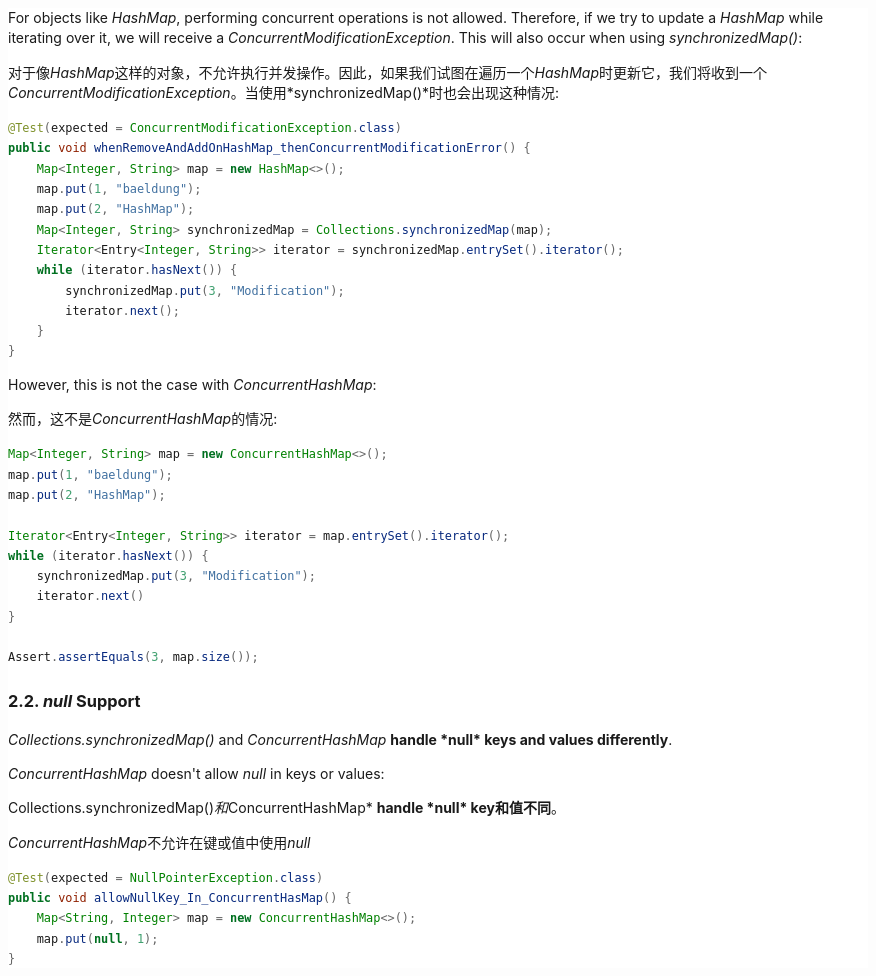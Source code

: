For objects like *HashMap*, performing concurrent operations is not allowed. Therefore, if we try to update a *HashMap* while iterating over it, we will receive a *ConcurrentModificationException*. This will also occur when using *synchronizedMap()*:

对于像*HashMap*这样的对象，不允许执行并发操作。因此，如果我们试图在遍历一个*HashMap*时更新它，我们将收到一个*ConcurrentModificationException*。当使用*synchronizedMap()*时也会出现这种情况:

```java
@Test(expected = ConcurrentModificationException.class)
public void whenRemoveAndAddOnHashMap_thenConcurrentModificationError() {
    Map<Integer, String> map = new HashMap<>();
    map.put(1, "baeldung");
    map.put(2, "HashMap");
    Map<Integer, String> synchronizedMap = Collections.synchronizedMap(map);
    Iterator<Entry<Integer, String>> iterator = synchronizedMap.entrySet().iterator();
    while (iterator.hasNext()) {
        synchronizedMap.put(3, "Modification");
        iterator.next();
    }
}
```

However, this is not the case with *ConcurrentHashMap*:

然而，这不是*ConcurrentHashMap*的情况:

```java
Map<Integer, String> map = new ConcurrentHashMap<>();
map.put(1, "baeldung");
map.put(2, "HashMap");
 
Iterator<Entry<Integer, String>> iterator = map.entrySet().iterator();
while (iterator.hasNext()) {
    synchronizedMap.put(3, "Modification");
    iterator.next()
}
 
Assert.assertEquals(3, map.size());
```

### 2.2. *null* Support

*Collections.synchronizedMap()* and *ConcurrentHashMap* **handle \*null\* keys and values differently**.

*ConcurrentHashMap* doesn't allow *null* in keys or values:

Collections.synchronizedMap()*和*ConcurrentHashMap* **handle \*null\* key和值不同**。

*ConcurrentHashMap*不允许在键或值中使用*null*

```java
@Test(expected = NullPointerException.class)
public void allowNullKey_In_ConcurrentHasMap() {
    Map<String, Integer> map = new ConcurrentHashMap<>();
    map.put(null, 1);
}
```
